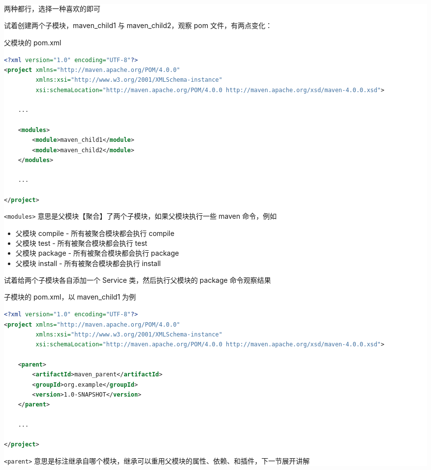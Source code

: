 两种都行，选择一种喜欢的即可

试着创建两个子模块，maven_child1 与 maven_child2，观察 pom 文件，有两点变化：

父模块的 pom.xml

```xml
<?xml version="1.0" encoding="UTF-8"?>
<project xmlns="http://maven.apache.org/POM/4.0.0"
         xmlns:xsi="http://www.w3.org/2001/XMLSchema-instance"
         xsi:schemaLocation="http://maven.apache.org/POM/4.0.0 http://maven.apache.org/xsd/maven-4.0.0.xsd">
    
	...
	
    <modules>
        <module>maven_child1</module>
		<module>maven_child2</module>
    </modules>
    
	...

</project>
```

`<modules>` 意思是父模块【聚合】了两个子模块，如果父模块执行一些 maven 命令，例如

* 父模块 compile - 所有被聚合模块都会执行 compile
* 父模块 test - 所有被聚合模块都会执行 test
* 父模块 package - 所有被聚合模块都会执行 package
* 父模块 install - 所有被聚合模块都会执行 install

试着给两个子模块各自添加一个 Service 类，然后执行父模块的 package 命令观察结果

子模块的 pom.xml，以 maven_child1 为例

```xml
<?xml version="1.0" encoding="UTF-8"?>
<project xmlns="http://maven.apache.org/POM/4.0.0"
         xmlns:xsi="http://www.w3.org/2001/XMLSchema-instance"
         xsi:schemaLocation="http://maven.apache.org/POM/4.0.0 http://maven.apache.org/xsd/maven-4.0.0.xsd">
    
	<parent>
        <artifactId>maven_parent</artifactId>
        <groupId>org.example</groupId>
        <version>1.0-SNAPSHOT</version>
    </parent>
    
	...

</project>
```

`<parent>` 意思是标注继承自哪个模块，继承可以重用父模块的属性、依赖、和插件，下一节展开讲解

